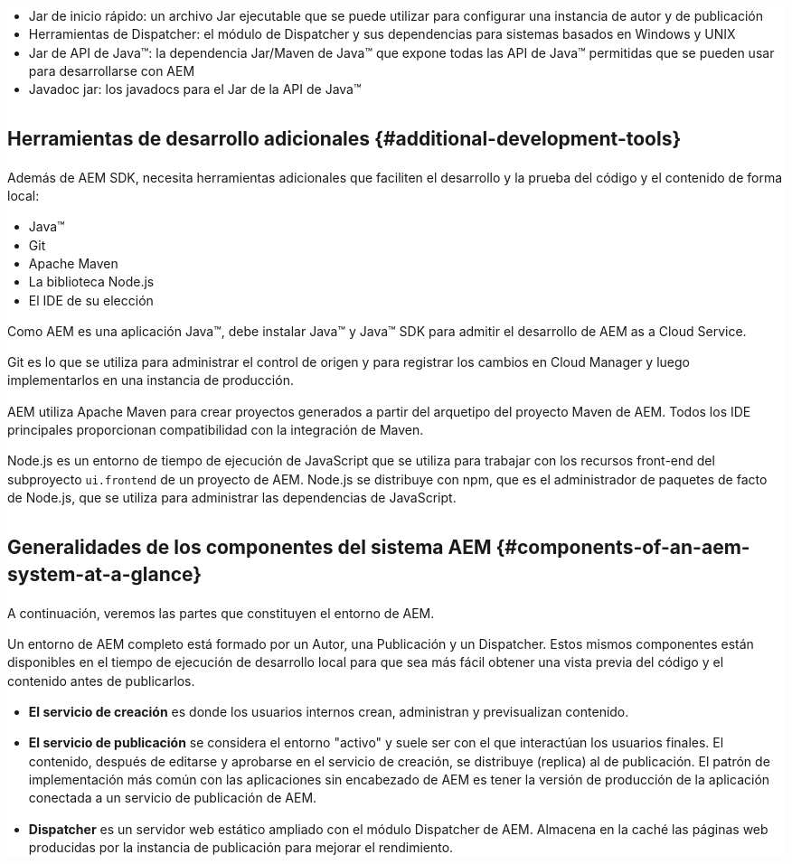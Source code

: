* Jar de inicio rápido: un archivo Jar ejecutable que se puede utilizar para configurar una instancia de autor y de publicación
* Herramientas de Dispatcher: el módulo de Dispatcher y sus dependencias para sistemas basados en Windows y UNIX
* Jar de API de Java™: la dependencia Jar/Maven de Java™ que expone todas las API de Java™ permitidas que se pueden usar para desarrollarse con AEM
* Javadoc jar: los javadocs para el Jar de la API de Java™

## Herramientas de desarrollo adicionales {#additional-development-tools}

Además de AEM SDK, necesita herramientas adicionales que faciliten el desarrollo y la prueba del código y el contenido de forma local:

* Java™
* Git
* Apache Maven
* La biblioteca Node.js
* El IDE de su elección

Como AEM es una aplicación Java™, debe instalar Java™ y Java™ SDK para admitir el desarrollo de AEM as a Cloud Service.

Git es lo que se utiliza para administrar el control de origen y para registrar los cambios en Cloud Manager y luego implementarlos en una instancia de producción.

AEM utiliza Apache Maven para crear proyectos generados a partir del arquetipo del proyecto Maven de AEM. Todos los IDE principales proporcionan compatibilidad con la integración de Maven.

Node.js es un entorno de tiempo de ejecución de JavaScript que se utiliza para trabajar con los recursos front-end del subproyecto `ui.frontend` de un proyecto de AEM. Node.js se distribuye con npm, que es el administrador de paquetes de facto de Node.js, que se utiliza para administrar las dependencias de JavaScript.

## Generalidades de los componentes del sistema AEM {#components-of-an-aem-system-at-a-glance}

A continuación, veremos las partes que constituyen el entorno de AEM.

Un entorno de AEM completo está formado por un Autor, una Publicación y un Dispatcher. Estos mismos componentes están disponibles en el tiempo de ejecución de desarrollo local para que sea más fácil obtener una vista previa del código y el contenido antes de publicarlos.

* **El servicio de creación** es donde los usuarios internos crean, administran y previsualizan contenido.

* **El servicio de publicación** se considera el entorno &quot;activo&quot; y suele ser con el que interactúan los usuarios finales. El contenido, después de editarse y aprobarse en el servicio de creación, se distribuye (replica) al de publicación. El patrón de implementación más común con las aplicaciones sin encabezado de AEM es tener la versión de producción de la aplicación conectada a un servicio de publicación de AEM.

* **Dispatcher** es un servidor web estático ampliado con el módulo Dispatcher de AEM. Almacena en la caché las páginas web producidas por la instancia de publicación para mejorar el rendimiento.
